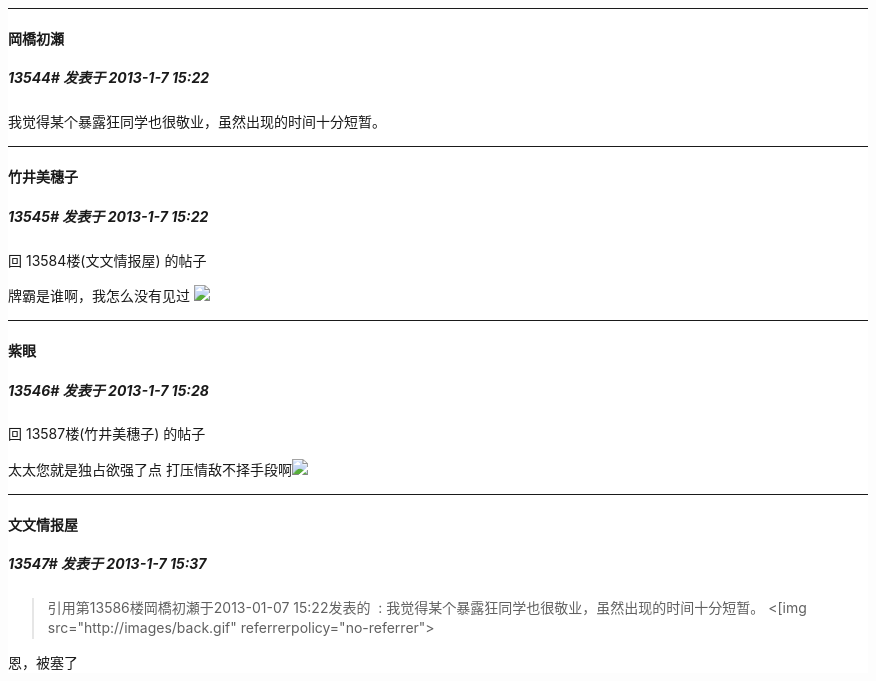 





-----

####  岡橋初瀬  
##### 13544#       发表于 2013-1-7 15:22




我觉得某个暴露狂同学也很敬业，虽然出现的时间十分短暂。







-----

####  竹井美穗子  
##### 13545#       发表于 2013-1-7 15:22

回 13584楼(文文情报屋) 的帖子



牌霸是谁啊，我怎么没有见过
<img src="https://static.saraba1st.com/image/smiley/face/127.gif" referrerpolicy="no-referrer">







-----

####  紫眼  
##### 13546#       发表于 2013-1-7 15:28

回 13587楼(竹井美穗子) 的帖子



太太您就是独占欲强了点
打压情敌不择手段啊<img src="https://static.saraba1st.com/image/smiley/face/119.gif" referrerpolicy="no-referrer">







-----

####  文文情报屋  
##### 13547#       发表于 2013-1-7 15:37



<blockquote>引用第13586楼岡橋初瀬于2013-01-07 15:22发表的  :
我觉得某个暴露狂同学也很敬业，虽然出现的时间十分短暂。 <[img src="http://images/back.gif" referrerpolicy="no-referrer"></blockquote>恩，被塞了
